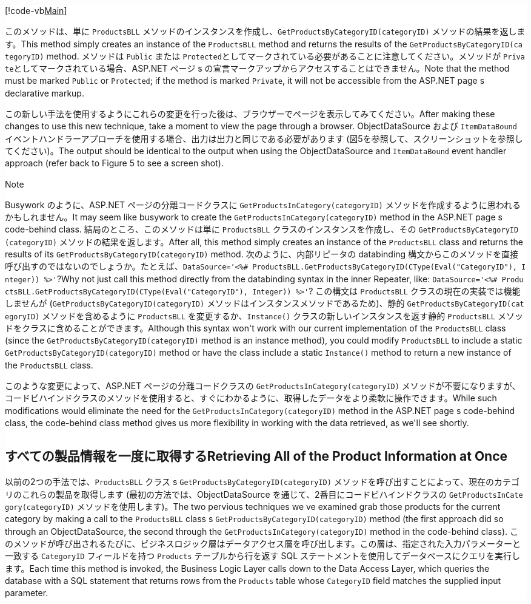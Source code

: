 [!code-vb[Main](nested-data-web-controls-vb/samples/sample7.vb)]

<span data-ttu-id="f39c6-190">このメソッドは、単に `ProductsBLL` メソッドのインスタンスを作成し、`GetProductsByCategoryID(categoryID)` メソッドの結果を返します。</span><span class="sxs-lookup"><span data-stu-id="f39c6-190">This method simply creates an instance of the `ProductsBLL` method and returns the results of the `GetProductsByCategoryID(categoryID)` method.</span></span> <span data-ttu-id="f39c6-191">メソッドは `Public` または `Protected`としてマークされている必要があることに注意してください。メソッドが `Private`としてマークされている場合、ASP.NET ページ s の宣言マークアップからアクセスすることはできません。</span><span class="sxs-lookup"><span data-stu-id="f39c6-191">Note that the method must be marked `Public` or `Protected`; if the method is marked `Private`, it will not be accessible from the ASP.NET page s declarative markup.</span></span>

<span data-ttu-id="f39c6-192">この新しい手法を使用するようにこれらの変更を行った後は、ブラウザーでページを表示してみてください。</span><span class="sxs-lookup"><span data-stu-id="f39c6-192">After making these changes to use this new technique, take a moment to view the page through a browser.</span></span> <span data-ttu-id="f39c6-193">ObjectDataSource および `ItemDataBound` イベントハンドラーアプローチを使用する場合、出力は出力と同じである必要があります (図5を参照して、スクリーンショットを参照してください)。</span><span class="sxs-lookup"><span data-stu-id="f39c6-193">The output should be identical to the output when using the ObjectDataSource and `ItemDataBound` event handler approach (refer back to Figure 5 to see a screen shot).</span></span>

> [!NOTE]
> <span data-ttu-id="f39c6-194">Busywork のように、ASP.NET ページの分離コードクラスに `GetProductsInCategory(categoryID)` メソッドを作成するように思われるかもしれません。</span><span class="sxs-lookup"><span data-stu-id="f39c6-194">It may seem like busywork to create the `GetProductsInCategory(categoryID)` method in the ASP.NET page s code-behind class.</span></span> <span data-ttu-id="f39c6-195">結局のところ、このメソッドは単に `ProductsBLL` クラスのインスタンスを作成し、その `GetProductsByCategoryID(categoryID)` メソッドの結果を返します。</span><span class="sxs-lookup"><span data-stu-id="f39c6-195">After all, this method simply creates an instance of the `ProductsBLL` class and returns the results of its `GetProductsByCategoryID(categoryID)` method.</span></span> <span data-ttu-id="f39c6-196">次のように、内部リピータの databinding 構文からこのメソッドを直接呼び出すのではないのでしょうか。たとえば、`DataSource='<%# ProductsBLL.GetProductsByCategoryID(CType(Eval("CategoryID"), Integer)) %>'`?</span><span class="sxs-lookup"><span data-stu-id="f39c6-196">Why not just call this method directly from the databinding syntax in the inner Repeater, like: `DataSource='<%# ProductsBLL.GetProductsByCategoryID(CType(Eval("CategoryID"), Integer)) %>'`?</span></span> <span data-ttu-id="f39c6-197">この構文は `ProductsBLL` クラスの現在の実装では機能しませんが (`GetProductsByCategoryID(categoryID)` メソッドはインスタンスメソッドであるため)、静的 `GetProductsByCategoryID(categoryID)` メソッドを含めるように `ProductsBLL` を変更するか、`Instance()` クラスの新しいインスタンスを返す静的 `ProductsBLL` メソッドをクラスに含めることができます。</span><span class="sxs-lookup"><span data-stu-id="f39c6-197">Although this syntax won't work with our current implementation of the `ProductsBLL` class (since the `GetProductsByCategoryID(categoryID)` method is an instance method), you could modify `ProductsBLL` to include a static `GetProductsByCategoryID(categoryID)` method or have the class include a static `Instance()` method to return a new instance of the `ProductsBLL` class.</span></span>

<span data-ttu-id="f39c6-198">このような変更によって、ASP.NET ページの分離コードクラスの `GetProductsInCategory(categoryID)` メソッドが不要になりますが、コードビハインドクラスのメソッドを使用すると、すぐにわかるように、取得したデータをより柔軟に操作できます。</span><span class="sxs-lookup"><span data-stu-id="f39c6-198">While such modifications would eliminate the need for the `GetProductsInCategory(categoryID)` method in the ASP.NET page s code-behind class, the code-behind class method gives us more flexibility in working with the data retrieved, as we'll see shortly.</span></span>

## <a name="retrieving-all-of-the-product-information-at-once"></a><span data-ttu-id="f39c6-199">すべての製品情報を一度に取得する</span><span class="sxs-lookup"><span data-stu-id="f39c6-199">Retrieving All of the Product Information at Once</span></span>

<span data-ttu-id="f39c6-200">以前の2つの手法では、`ProductsBLL` クラス s `GetProductsByCategoryID(categoryID)` メソッドを呼び出すことによって、現在のカテゴリのこれらの製品を取得します (最初の方法では、ObjectDataSource を通じて、2番目にコードビハインドクラスの `GetProductsInCategory(categoryID)` メソッドを使用します)。</span><span class="sxs-lookup"><span data-stu-id="f39c6-200">The two pervious techniques we ve examined grab those products for the current category by making a call to the `ProductsBLL` class s `GetProductsByCategoryID(categoryID)` method (the first approach did so through an ObjectDataSource, the second through the `GetProductsInCategory(categoryID)` method in the code-behind class).</span></span> <span data-ttu-id="f39c6-201">このメソッドが呼び出されるたびに、ビジネスロジック層はデータアクセス層を呼び出します。この層は、指定された入力パラメーターと一致する `CategoryID` フィールドを持つ `Products` テーブルから行を返す SQL ステートメントを使用してデータベースにクエリを実行します。</span><span class="sxs-lookup"><span data-stu-id="f39c6-201">Each time this method is invoked, the Business Logic Layer calls down to the Data Access Layer, which queries the database with a SQL statement that returns rows from the `Products` table whose `CategoryID` field matches the supplied input parameter.</span></span>

